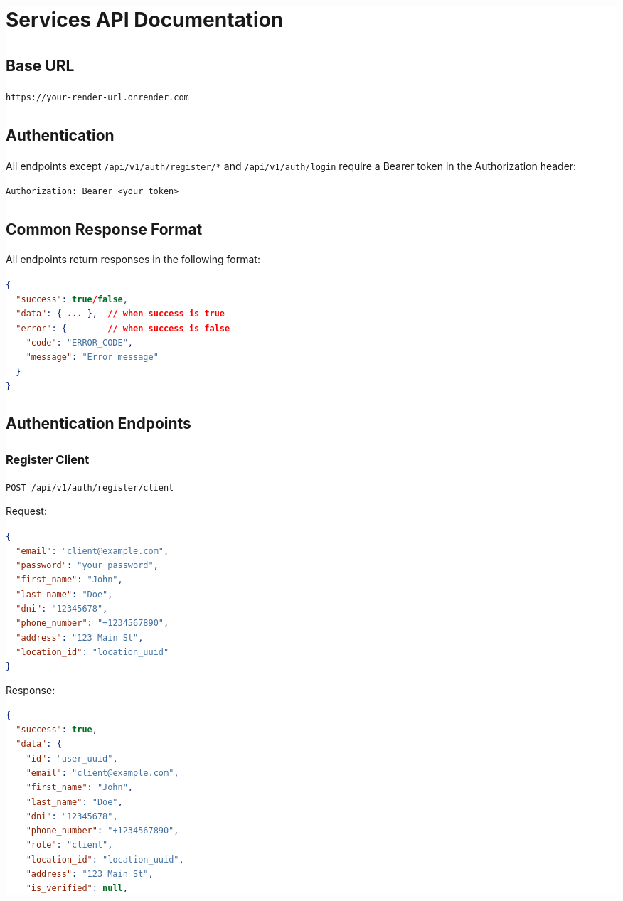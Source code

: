 # Services API Documentation

## Base URL
```
https://your-render-url.onrender.com
```

## Authentication
All endpoints except `/api/v1/auth/register/*` and `/api/v1/auth/login` require a Bearer token in the Authorization header:
```
Authorization: Bearer <your_token>
```

## Common Response Format
All endpoints return responses in the following format:
```json
{
  "success": true/false,
  "data": { ... },  // when success is true
  "error": {        // when success is false
    "code": "ERROR_CODE",
    "message": "Error message"
  }
}
```

## Authentication Endpoints

### Register Client
```http
POST /api/v1/auth/register/client
```
Request:
```json
{
  "email": "client@example.com",
  "password": "your_password",
  "first_name": "John",
  "last_name": "Doe",
  "dni": "12345678",
  "phone_number": "+1234567890",
  "address": "123 Main St",
  "location_id": "location_uuid"
}
```
Response:
```json
{
  "success": true,
  "data": {
    "id": "user_uuid",
    "email": "client@example.com",
    "first_name": "John",
    "last_name": "Doe",
    "dni": "12345678",
    "phone_number": "+1234567890",
    "role": "client",
    "location_id": "location_uuid",
    "address": "123 Main St",
    "is_verified": null,
```